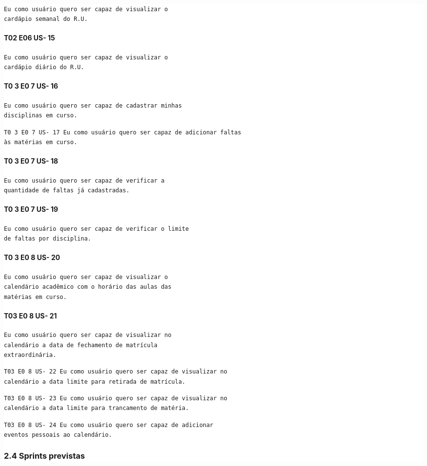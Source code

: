 ```
Eu como usuário quero ser capaz de visualizar o
cardápio semanal do R.U.
```
#### T02 E06 US- 15

```
Eu como usuário quero ser capaz de visualizar o
cardápio diário do R.U.
```
#### T0 3 E0 7 US- 16

```
Eu como usuário quero ser capaz de cadastrar minhas
disciplinas em curso.
```
```
T0 3 E0 7 US- 17 Eu como usuário quero ser capaz de adicionar faltas
às matérias em curso.
```

#### T0 3 E0 7 US- 18

```
Eu como usuário quero ser capaz de verificar a
quantidade de faltas já cadastradas.
```
#### T0 3 E0 7 US- 19

```
Eu como usuário quero ser capaz de verificar o limite
de faltas por disciplina.
```
#### T0 3 E0 8 US- 20

```
Eu como usuário quero ser capaz de visualizar o
calendário acadêmico com o horário das aulas das
matérias em curso.
```
#### T03 E0 8 US- 21

```
Eu como usuário quero ser capaz de visualizar no
calendário a data de fechamento de matrícula
extraordinária.
```
```
T03 E0 8 US- 22 Eu como usuário quero ser capaz de visualizar no
calendário a data limite para retirada de matrícula.
```
```
T03 E0 8 US- 23 Eu como usuário quero ser capaz de visualizar no
calendário a data limite para trancamento de matéria.
```
```
T03 E0 8 US- 24 Eu como usuário quero ser capaz de adicionar
eventos pessoais ao calendário.
```
### 2.4 Sprints previstas

